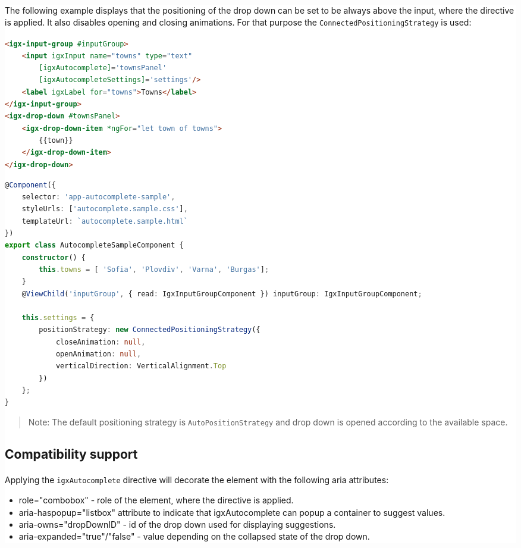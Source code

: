 The following example displays that the positioning of the drop down can be set to be always above the input, where the directive is applied. It also disables opening and closing animations. For that purpose the `ConnectedPositioningStrategy` is used:

```html
<igx-input-group #inputGroup>
    <input igxInput name="towns" type="text"
        [igxAutocomplete]='townsPanel'
        [igxAutocompleteSettings]='settings'/>
    <label igxLabel for="towns">Towns</label>
</igx-input-group>
<igx-drop-down #townsPanel>
    <igx-drop-down-item *ngFor="let town of towns">
        {{town}}
    </igx-drop-down-item>
</igx-drop-down>
```

```typescript
@Component({
    selector: 'app-autocomplete-sample',
    styleUrls: ['autocomplete.sample.css'],
    templateUrl: `autocomplete.sample.html`
})
export class AutocompleteSampleComponent {
    constructor() {
        this.towns = [ 'Sofia', 'Plovdiv', 'Varna', 'Burgas'];
    }
    @ViewChild('inputGroup', { read: IgxInputGroupComponent }) inputGroup: IgxInputGroupComponent;

    this.settings = {
        positionStrategy: new ConnectedPositioningStrategy({
            closeAnimation: null,
            openAnimation: null,
            verticalDirection: VerticalAlignment.Top
        })
    };
}
```

> Note: The default positioning strategy is `AutoPositionStrategy` and drop down is opened according to the available space.

## Compatibility support

Applying the `igxAutocomplete` directive will decorate the element with the following aria attributes:
 - role="combobox" - role of the element, where the directive is applied.
 - aria-haspopup="listbox" attribute to indicate that igxAutocomplete can popup a container to suggest values.
 - aria-owns="dropDownID" - id of the drop down used for displaying suggestions.
 - aria-expanded="true"/"false" - value depending on the collapsed state of the drop down.
